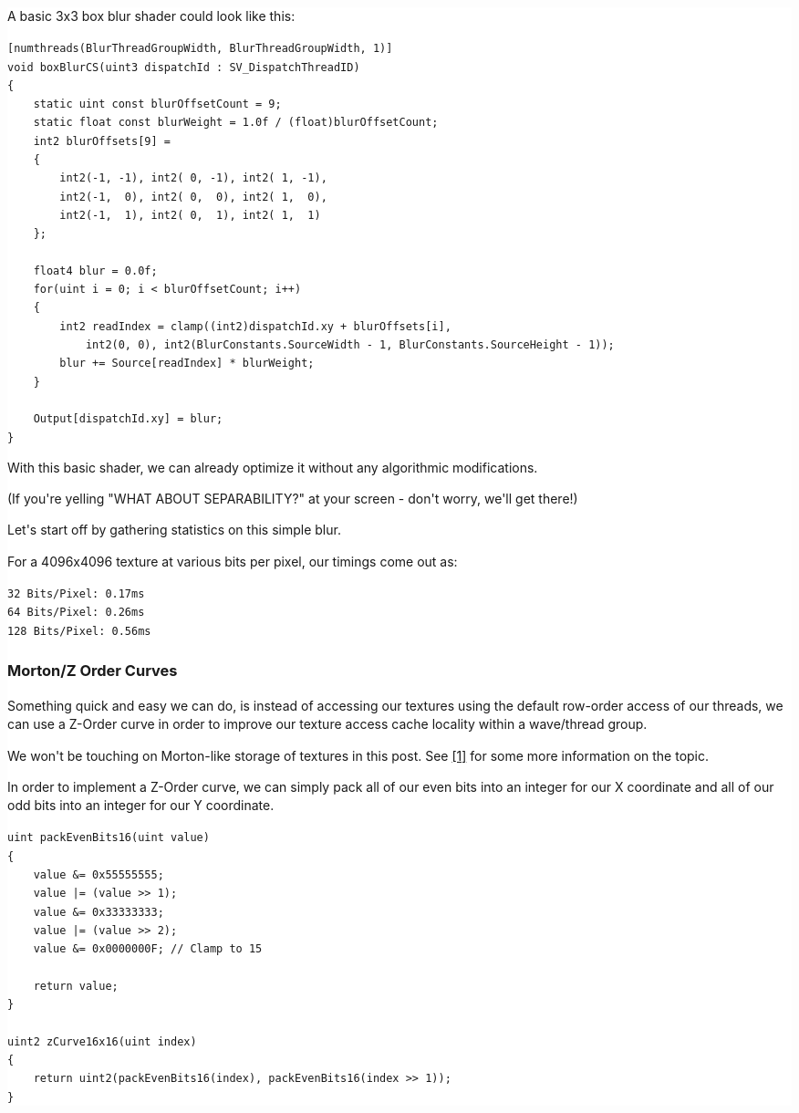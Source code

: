 A basic 3x3 box blur shader could look like this:

```
[numthreads(BlurThreadGroupWidth, BlurThreadGroupWidth, 1)]
void boxBlurCS(uint3 dispatchId : SV_DispatchThreadID)
{
    static uint const blurOffsetCount = 9;
    static float const blurWeight = 1.0f / (float)blurOffsetCount;
    int2 blurOffsets[9] =
    {
        int2(-1, -1), int2( 0, -1), int2( 1, -1),
        int2(-1,  0), int2( 0,  0), int2( 1,  0),
        int2(-1,  1), int2( 0,  1), int2( 1,  1)
    };

	float4 blur = 0.0f;
	for(uint i = 0; i < blurOffsetCount; i++)
	{
        int2 readIndex = clamp((int2)dispatchId.xy + blurOffsets[i],
            int2(0, 0), int2(BlurConstants.SourceWidth - 1, BlurConstants.SourceHeight - 1));
        blur += Source[readIndex] * blurWeight;
	}

	Output[dispatchId.xy] = blur;
}
```

With this basic shader, we can already optimize it without any algorithmic modifications.

(If you're yelling "WHAT ABOUT SEPARABILITY?" at your screen - don't worry, we'll get there!)

Let's start off by gathering statistics on this simple blur.

For a 4096x4096 texture at various bits per pixel, our timings come out as:

```
32 Bits/Pixel: 0.17ms
64 Bits/Pixel: 0.26ms
128 Bits/Pixel: 0.56ms
```

### Morton/Z Order Curves

Something quick and easy we can do, is instead of accessing our textures using the default row-order access of our threads, we can use a Z-Order curve in order to improve our texture access cache locality within a wave/thread group.

We won't be touching on Morton-like storage of textures in this post. See [\[1\]][Link 1] for some more information on the topic. 

In order to implement a Z-Order curve, we can simply pack all of our even bits into an integer for our X coordinate and all of our odd bits into an integer for our Y coordinate.

```
uint packEvenBits16(uint value)
{
	value &= 0x55555555;
	value |= (value >> 1);
	value &= 0x33333333;
	value |= (value >> 2);
	value &= 0x0000000F; // Clamp to 15

	return value;
}

uint2 zCurve16x16(uint index)
{
	return uint2(packEvenBits16(index), packEvenBits16(index >> 1));
}
```

[Link 1]: https://gpuopen.com/wp-content/uploads/slides/GPUOpen_Let%E2%80%99sBuild2020_Optimizing%20for%20the%20Radeon%20RDNA%20Architecture.pdf